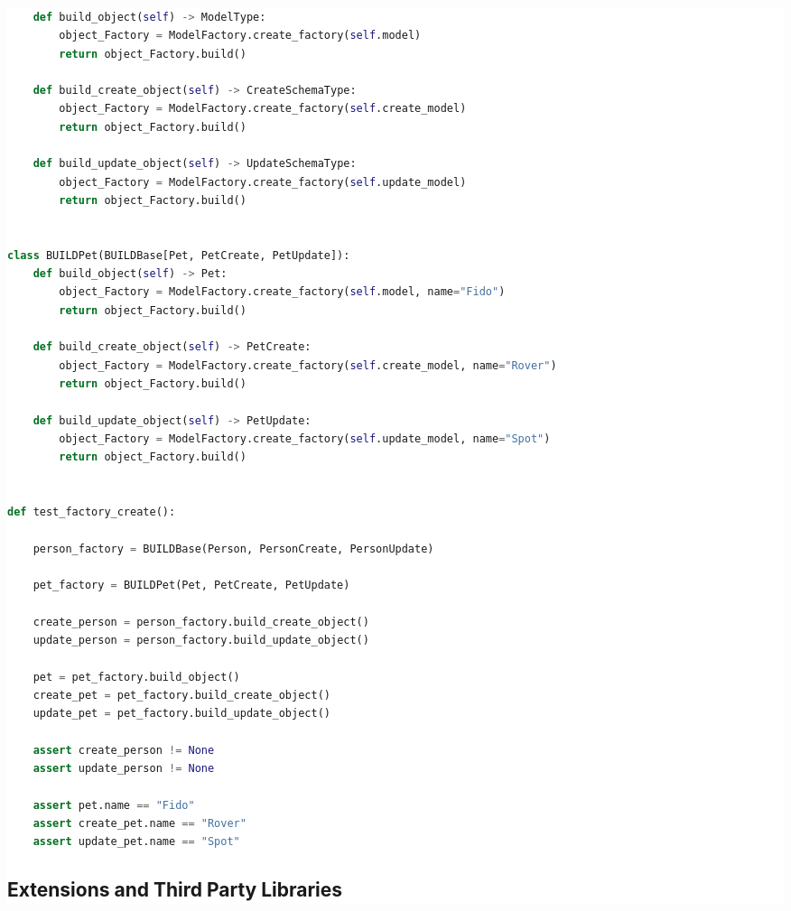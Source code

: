 ```python
    def build_object(self) -> ModelType:
        object_Factory = ModelFactory.create_factory(self.model)
        return object_Factory.build()

    def build_create_object(self) -> CreateSchemaType:
        object_Factory = ModelFactory.create_factory(self.create_model)
        return object_Factory.build()

    def build_update_object(self) -> UpdateSchemaType:
        object_Factory = ModelFactory.create_factory(self.update_model)
        return object_Factory.build()


class BUILDPet(BUILDBase[Pet, PetCreate, PetUpdate]):
    def build_object(self) -> Pet:
        object_Factory = ModelFactory.create_factory(self.model, name="Fido")
        return object_Factory.build()

    def build_create_object(self) -> PetCreate:
        object_Factory = ModelFactory.create_factory(self.create_model, name="Rover")
        return object_Factory.build()

    def build_update_object(self) -> PetUpdate:
        object_Factory = ModelFactory.create_factory(self.update_model, name="Spot")
        return object_Factory.build()


def test_factory_create():

    person_factory = BUILDBase(Person, PersonCreate, PersonUpdate)

    pet_factory = BUILDPet(Pet, PetCreate, PetUpdate)

    create_person = person_factory.build_create_object()
    update_person = person_factory.build_update_object()

    pet = pet_factory.build_object()
    create_pet = pet_factory.build_create_object()
    update_pet = pet_factory.build_update_object()

    assert create_person != None
    assert update_person != None

    assert pet.name == "Fido"
    assert create_pet.name == "Rover"
    assert update_pet.name == "Spot"
```

## Extensions and Third Party Libraries
